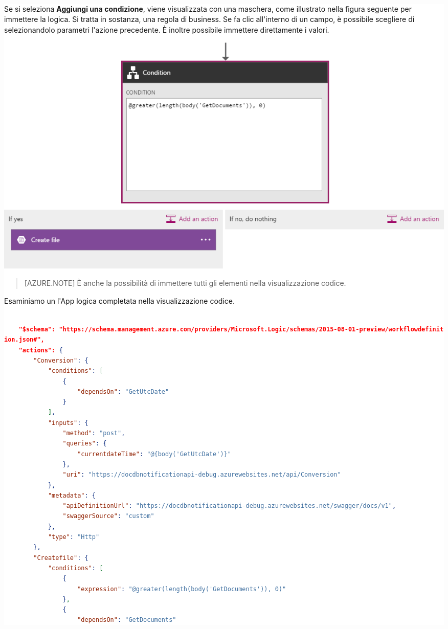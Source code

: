Se si seleziona **Aggiungi una condizione**, viene visualizzata con una maschera, come illustrato nella figura seguente per immettere la logica.  Si tratta in sostanza, una regola di business.  Se fa clic all'interno di un campo, è possibile scegliere di selezionandolo parametri l'azione precedente. È inoltre possibile immettere direttamente i valori.

![Aggiungere una condizione](./media/documentdb-change-notification/condition1.png)

> [AZURE.NOTE] È anche la possibilità di immettere tutti gli elementi nella visualizzazione codice.

Esaminiamo un l'App logica completata nella visualizzazione codice.  

```JSON
   
    "$schema": "https://schema.management.azure.com/providers/Microsoft.Logic/schemas/2015-08-01-preview/workflowdefinition.json#",
    "actions": {
        "Conversion": {
            "conditions": [
                {
                    "dependsOn": "GetUtcDate"
                }
            ],
            "inputs": {
                "method": "post",
                "queries": {
                    "currentdateTime": "@{body('GetUtcDate')}"
                },
                "uri": "https://docdbnotificationapi-debug.azurewebsites.net/api/Conversion"
            },
            "metadata": {
                "apiDefinitionUrl": "https://docdbnotificationapi-debug.azurewebsites.net/swagger/docs/v1",
                "swaggerSource": "custom"
            },
            "type": "Http"
        },
        "Createfile": {
            "conditions": [
                {
                    "expression": "@greater(length(body('GetDocuments')), 0)"
                },
                {
                    "dependsOn": "GetDocuments"
```